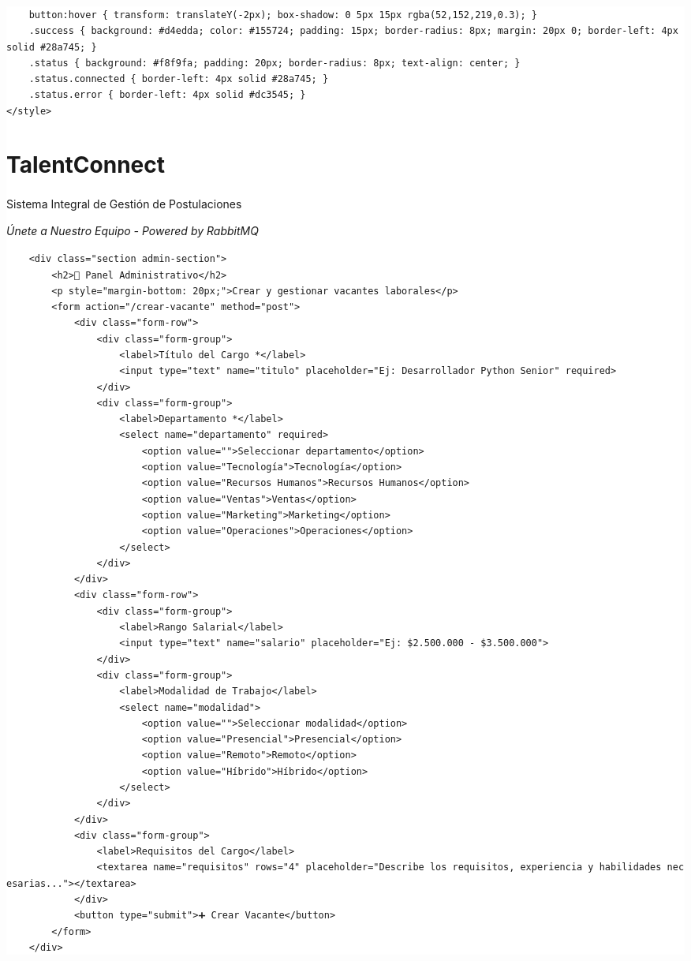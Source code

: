         button:hover { transform: translateY(-2px); box-shadow: 0 5px 15px rgba(52,152,219,0.3); }
        .success { background: #d4edda; color: #155724; padding: 15px; border-radius: 8px; margin: 20px 0; border-left: 4px solid #28a745; }
        .status { background: #f8f9fa; padding: 20px; border-radius: 8px; text-align: center; }
        .status.connected { border-left: 4px solid #28a745; }
        .status.error { border-left: 4px solid #dc3545; }
    </style>
</head>
<body>
    <div class="container">
        <div class="header">
            <h1> TalentConnect</h1>
            <p>Sistema Integral de Gestión de Postulaciones</p>
            <p><em>Únete a Nuestro Equipo - Powered by RabbitMQ</em></p>
        </div>

        <div class="section admin-section">
            <h2>🔧 Panel Administrativo</h2>
            <p style="margin-bottom: 20px;">Crear y gestionar vacantes laborales</p>
            <form action="/crear-vacante" method="post">
                <div class="form-row">
                    <div class="form-group">
                        <label>Título del Cargo *</label>
                        <input type="text" name="titulo" placeholder="Ej: Desarrollador Python Senior" required>
                    </div>
                    <div class="form-group">
                        <label>Departamento *</label>
                        <select name="departamento" required>
                            <option value="">Seleccionar departamento</option>
                            <option value="Tecnología">Tecnología</option>
                            <option value="Recursos Humanos">Recursos Humanos</option>
                            <option value="Ventas">Ventas</option>
                            <option value="Marketing">Marketing</option>
                            <option value="Operaciones">Operaciones</option>
                        </select>
                    </div>
                </div>
                <div class="form-row">
                    <div class="form-group">
                        <label>Rango Salarial</label>
                        <input type="text" name="salario" placeholder="Ej: $2.500.000 - $3.500.000">
                    </div>
                    <div class="form-group">
                        <label>Modalidad de Trabajo</label>
                        <select name="modalidad">
                            <option value="">Seleccionar modalidad</option>
                            <option value="Presencial">Presencial</option>
                            <option value="Remoto">Remoto</option>
                            <option value="Híbrido">Híbrido</option>
                        </select>
                    </div>
                </div>
                <div class="form-group">
                    <label>Requisitos del Cargo</label>
                    <textarea name="requisitos" rows="4" placeholder="Describe los requisitos, experiencia y habilidades necesarias..."></textarea>
                </div>
                <button type="submit">➕ Crear Vacante</button>
            </form>
        </div>
